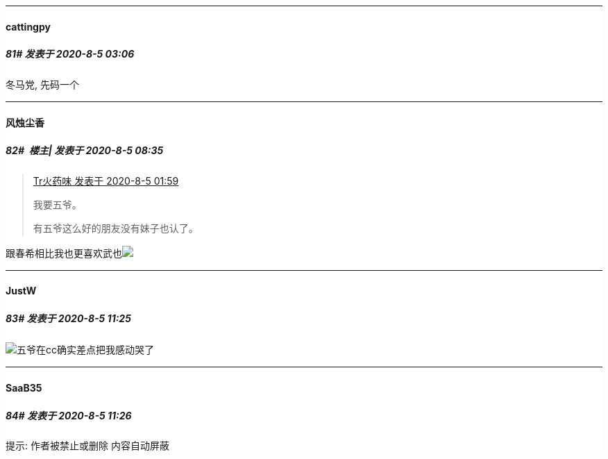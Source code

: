 





-----

####  cattingpy  
##### 81#       发表于 2020-8-5 03:06




冬马党, 先码一个







-----

####  风烛尘香  
##### 82#         楼主| 发表于 2020-8-5 08:35



<blockquote><a href="httphttps://bbs.saraba1st.com/2b/forum.php?mod=redirect&amp;goto=findpost&amp;pid=48320984&amp;ptid=1952961" target="_blank">Tr火药味 发表于 2020-8-5 01:59</a>

我要五爷。

有五爷这么好的朋友没有妹子也认了。</blockquote>
跟春希相比我也更喜欢武也<img src="https://static.saraba1st.com/image/smiley/face2017/053.png" referrerpolicy="no-referrer">







-----

####  JustW  
##### 83#       发表于 2020-8-5 11:25



<img src="https://static.saraba1st.com/image/smiley/face2017/067.png" referrerpolicy="no-referrer">五爷在cc确实差点把我感动哭了







-----

####  SaaB35  
##### 84#       发表于 2020-8-5 11:26

提示: 作者被禁止或删除 内容自动屏蔽


